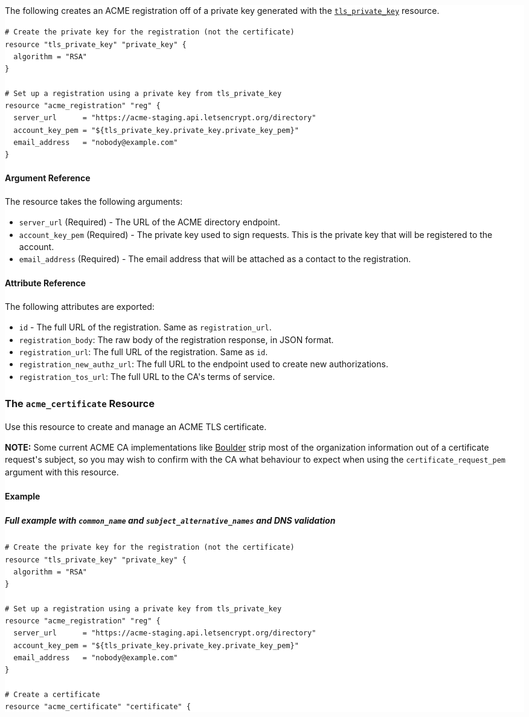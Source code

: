 The following creates an ACME registration off of a private key generated with
the [`tls_private_key`][8] resource.

```
# Create the private key for the registration (not the certificate)
resource "tls_private_key" "private_key" {
  algorithm = "RSA"
}

# Set up a registration using a private key from tls_private_key
resource "acme_registration" "reg" {
  server_url      = "https://acme-staging.api.letsencrypt.org/directory"
  account_key_pem = "${tls_private_key.private_key.private_key_pem}"
  email_address   = "nobody@example.com"
}
```

#### Argument Reference

The resource takes the following arguments:

 * `server_url` (Required) - The URL of the ACME directory endpoint.
 * `account_key_pem` (Required) - The private key used to sign requests. This
    is the private key that will be registered to the account.
 * `email_address` (Required) - The email address that will be attached as a
   contact to the registration.

#### Attribute Reference

The following attributes are exported:

 * `id` - The full URL of the registration. Same as `registration_url`.
 * `registration_body`: The raw body of the registration response, in JSON
   format.
 * `registration_url`: The full URL of the registration. Same as `id`.
 * `registration_new_authz_url`: The full URL to the endpoint used to create
   new authorizations.
 * `registration_tos_url`: The full URL to the CA's terms of service.

### The `acme_certificate` Resource

Use this resource to create and manage an ACME TLS certificate.

**NOTE:** Some current ACME CA implementations like [Boulder][2] strip
most of the organization information out of a certificate request's subject,
so you may wish to confirm with the CA what behaviour to expect when using the
`certificate_request_pem` argument with this resource.

#### Example

##### Full example with `common_name` and `subject_alternative_names` and DNS validation

```
# Create the private key for the registration (not the certificate)
resource "tls_private_key" "private_key" {
  algorithm = "RSA"
}

# Set up a registration using a private key from tls_private_key
resource "acme_registration" "reg" {
  server_url      = "https://acme-staging.api.letsencrypt.org/directory"
  account_key_pem = "${tls_private_key.private_key.private_key_pem}"
  email_address   = "nobody@example.com"
}

# Create a certificate
resource "acme_certificate" "certificate" {
```

[1]: https://github.com/hashicorp/terraform/pull/7058
[2]: https://github.com/letsencrypt/boulder
[3]: https://github.com/ietf-wg-acme/acme
[4]: https://www.terraform.io/docs/plugins/basics.html
[5]: https://github.com/paybyphone/terraform-provider-acme/releases
[6]: website/source/docs/providers/acme
[7]: https://letsencrypt.org/docs/staging-environment/
[8]: https://www.terraform.io/docs/providers/tls/r/private_key.html
[9]: https://www.terraform.io/docs/providers/tls/d/cert_request.html
[10]: https://letsencrypt.org/docs/integration-guide/#implement-ocsp-stapling
[11]: https://github.com/ietf-wg-acme/acme/blob/master/draft-ietf-acme-acme.md#dns
[12]: https://github.com/xenolf/lego
[13]: https://godoc.org/github.com/xenolf/lego/providers/dns
[14]: https://github.com/ietf-wg-acme/acme/blob/master/draft-ietf-acme-acme.md#http
[15]: https://github.com/ietf-wg-acme/acme/blob/master/draft-ietf-acme-acme.md#tls-with-server-name-indication-tls-sni